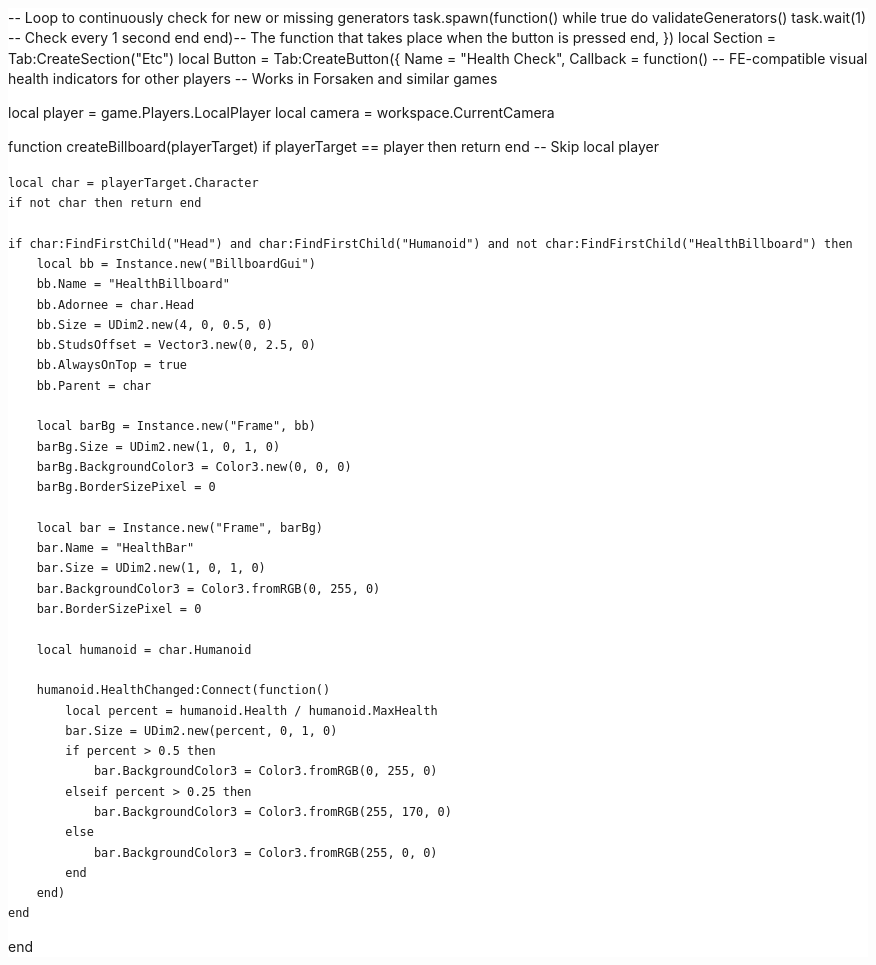 -- Loop to continuously check for new or missing generators
task.spawn(function()
    while true do
        validateGenerators()
        task.wait(1) -- Check every 1 second
    end
end)-- The function that takes place when the button is pressed
   end,
})
local Section = Tab:CreateSection("Etc")
local Button = Tab:CreateButton({
   Name = "Health Check",
   Callback = function()
       -- FE-compatible visual health indicators for other players
-- Works in Forsaken and similar games

local player = game.Players.LocalPlayer
local camera = workspace.CurrentCamera

function createBillboard(playerTarget)
    if playerTarget == player then return end -- Skip local player

    local char = playerTarget.Character
    if not char then return end

    if char:FindFirstChild("Head") and char:FindFirstChild("Humanoid") and not char:FindFirstChild("HealthBillboard") then
        local bb = Instance.new("BillboardGui")
        bb.Name = "HealthBillboard"
        bb.Adornee = char.Head
        bb.Size = UDim2.new(4, 0, 0.5, 0)
        bb.StudsOffset = Vector3.new(0, 2.5, 0)
        bb.AlwaysOnTop = true
        bb.Parent = char

        local barBg = Instance.new("Frame", bb)
        barBg.Size = UDim2.new(1, 0, 1, 0)
        barBg.BackgroundColor3 = Color3.new(0, 0, 0)
        barBg.BorderSizePixel = 0

        local bar = Instance.new("Frame", barBg)
        bar.Name = "HealthBar"
        bar.Size = UDim2.new(1, 0, 1, 0)
        bar.BackgroundColor3 = Color3.fromRGB(0, 255, 0)
        bar.BorderSizePixel = 0

        local humanoid = char.Humanoid

        humanoid.HealthChanged:Connect(function()
            local percent = humanoid.Health / humanoid.MaxHealth
            bar.Size = UDim2.new(percent, 0, 1, 0)
            if percent > 0.5 then
                bar.BackgroundColor3 = Color3.fromRGB(0, 255, 0)
            elseif percent > 0.25 then
                bar.BackgroundColor3 = Color3.fromRGB(255, 170, 0)
            else
                bar.BackgroundColor3 = Color3.fromRGB(255, 0, 0)
            end
        end)
    end
end
